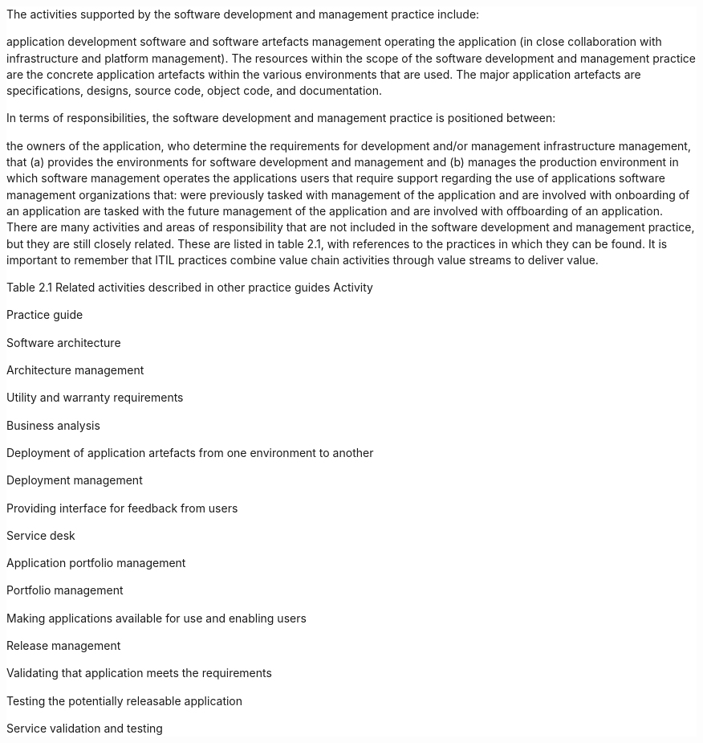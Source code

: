 The activities supported by the software development and management practice include:

application development
software and software artefacts management
operating the application (in close collaboration with infrastructure and platform management).
The resources within the scope of the software development and management practice are the concrete application artefacts within the various environments that are used. The major application artefacts are specifications, designs, source code, object code, and documentation.

In terms of responsibilities, the software development and management practice is positioned between:

the owners of the application, who determine the requirements for development and/or management
infrastructure management, that (a) provides the environments for software development and management and (b) manages the production environment in which software management operates the applications
users that require support regarding the use of applications
software management organizations that:
were previously tasked with management of the application and are involved with onboarding of an application
are tasked with the future management of the application and are involved with offboarding of an application.
There are many activities and areas of responsibility that are not included in the software development and management practice, but they are still closely related. These are listed in table 2.1, with references to the practices in which they can be found. It is important to remember that ITIL practices combine value chain activities through value streams to deliver value.

Table 2.1 Related activities described in other practice guides
Activity

Practice guide

Software architecture

Architecture management

Utility and warranty requirements

Business analysis

Deployment of application artefacts from one environment to another

Deployment management

Providing interface for feedback from users

Service desk

Application portfolio management

Portfolio management

Making applications available for use and enabling users

Release management

Validating that application meets the requirements

Testing the potentially releasable application

Service validation and testing

